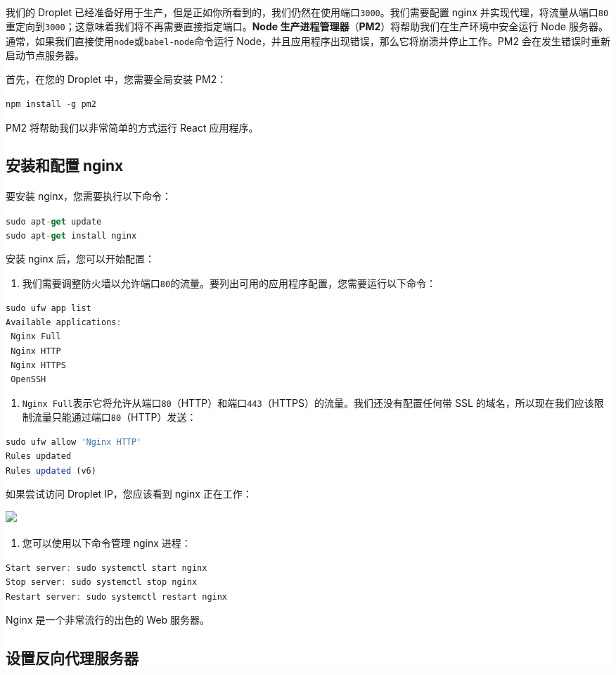 我们的 Droplet 已经准备好用于生产，但是正如你所看到的，我们仍然在使用端口`3000`。我们需要配置 nginx 并实现代理，将流量从端口`80`重定向到`3000`；这意味着我们将不再需要直接指定端口。**Node 生产进程管理器**（**PM2**）将帮助我们在生产环境中安全运行 Node 服务器。通常，如果我们直接使用`node`或`babel-node`命令运行 Node，并且应用程序出现错误，那么它将崩溃并停止工作。PM2 会在发生错误时重新启动节点服务器。

首先，在您的 Droplet 中，您需要全局安装 PM2：

```jsx
npm install -g pm2 
```

PM2 将帮助我们以非常简单的方式运行 React 应用程序。

## 安装和配置 nginx

要安装 nginx，您需要执行以下命令：

```jsx
sudo apt-get update
sudo apt-get install nginx
```

安装 nginx 后，您可以开始配置：

1.  我们需要调整防火墙以允许端口`80`的流量。要列出可用的应用程序配置，您需要运行以下命令：

```jsx
sudo ufw app list
Available applications:
 Nginx Full
 Nginx HTTP
 Nginx HTTPS
 OpenSSH
```

1.  `Nginx Full`表示它将允许从端口`80`（HTTP）和端口`443`（HTTPS）的流量。我们还没有配置任何带 SSL 的域名，所以现在我们应该限制流量只能通过端口`80`（HTTP）发送：

```jsx
sudo ufw allow 'Nginx HTTP'
Rules updated
Rules updated (v6) 
```

如果尝试访问 Droplet IP，您应该看到 nginx 正在工作：

![](https://github.com/OpenDocCN/freelearn-react-zh/raw/master/docs/react17-dsn-ptn-best-prac/img/b39df5db-2e1e-4114-8e43-236b111de353.png)

1.  您可以使用以下命令管理 nginx 进程：

```jsx
Start server: sudo systemctl start nginx
Stop server: sudo systemctl stop nginx 
Restart server: sudo systemctl restart nginx
```

Nginx 是一个非常流行的出色的 Web 服务器。

## 设置反向代理服务器
